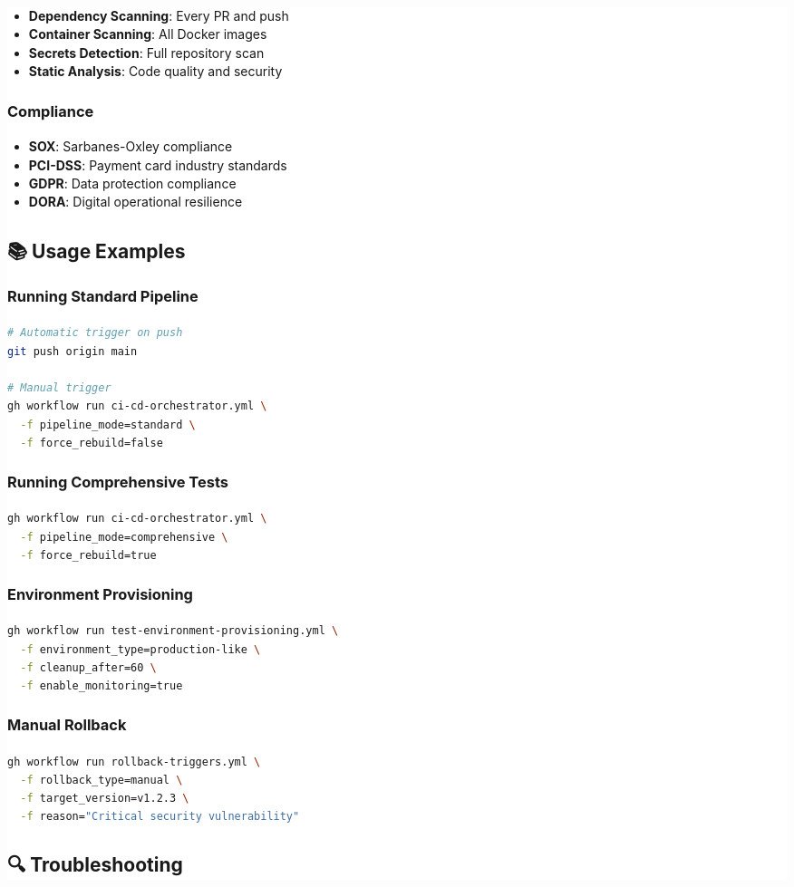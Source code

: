 - **Dependency Scanning**: Every PR and push
- **Container Scanning**: All Docker images
- **Secrets Detection**: Full repository scan
- **Static Analysis**: Code quality and security

### Compliance

- **SOX**: Sarbanes-Oxley compliance
- **PCI-DSS**: Payment card industry standards
- **GDPR**: Data protection compliance
- **DORA**: Digital operational resilience

## 📚 Usage Examples

### Running Standard Pipeline

```bash
# Automatic trigger on push
git push origin main

# Manual trigger
gh workflow run ci-cd-orchestrator.yml \
  -f pipeline_mode=standard \
  -f force_rebuild=false
```

### Running Comprehensive Tests

```bash
gh workflow run ci-cd-orchestrator.yml \
  -f pipeline_mode=comprehensive \
  -f force_rebuild=true
```

### Environment Provisioning

```bash
gh workflow run test-environment-provisioning.yml \
  -f environment_type=production-like \
  -f cleanup_after=60 \
  -f enable_monitoring=true
```

### Manual Rollback

```bash
gh workflow run rollback-triggers.yml \
  -f rollback_type=manual \
  -f target_version=v1.2.3 \
  -f reason="Critical security vulnerability"
```

## 🔍 Troubleshooting
